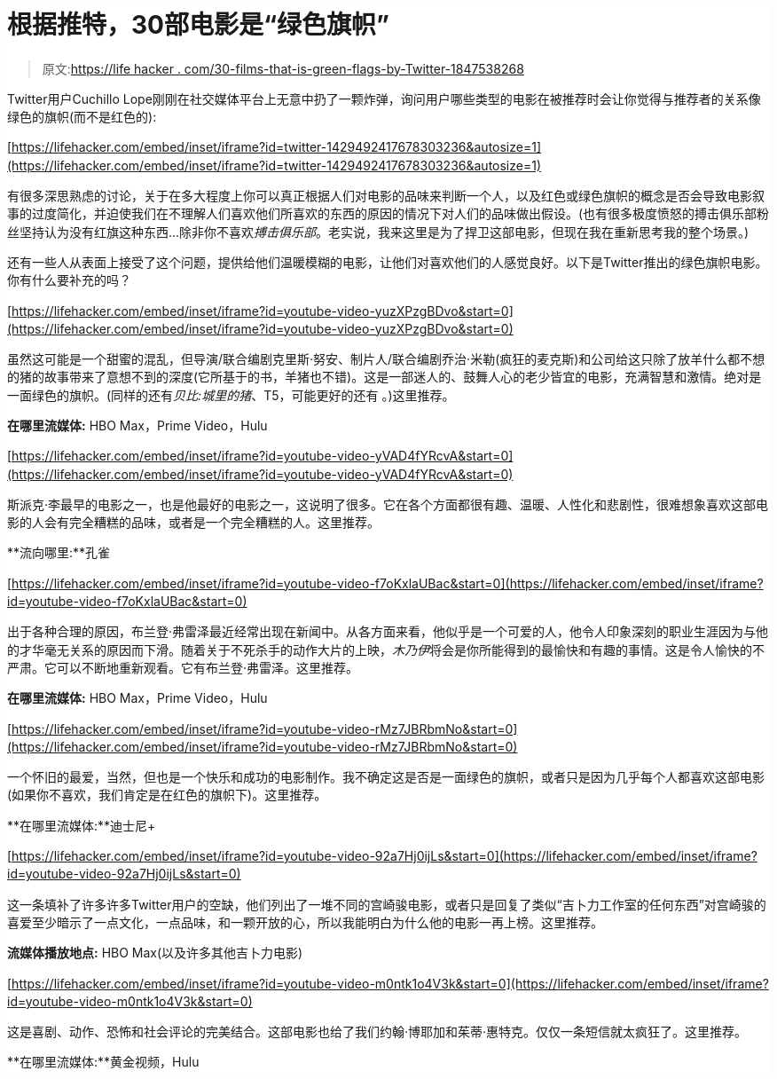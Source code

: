 # 根据推特，30部电影是“绿色旗帜”

> 原文:[https://life hacker . com/30-films-that-is-green-flags-by-Twitter-1847538268](https://lifehacker.com/30-films-that-are-green-flags-according-to-twitter-1847538268)

Twitter用户Cuchillo Lope刚刚在社交媒体平台上无意中扔了一颗炸弹，询问用户哪些类型的电影在被推荐时会让你觉得与推荐者的关系像绿色的旗帜(而不是红色的):

 [https://lifehacker.com/embed/inset/iframe?id=twitter-1429492417678303236&autosize=1](https://lifehacker.com/embed/inset/iframe?id=twitter-1429492417678303236&autosize=1) 

有很多深思熟虑的讨论，关于在多大程度上你可以真正根据人们对电影的品味来判断一个人，以及红色或绿色旗帜的概念是否会导致电影叙事的过度简化，并迫使我们在不理解人们喜欢他们所喜欢的东西的原因的情况下对人们的品味做出假设。(也有很多极度愤怒的搏击俱乐部粉丝坚持认为没有红旗这种东西...除非你不喜欢*搏击俱乐部*。老实说，我来这里是为了捍卫这部电影，但现在我在重新思考我的整个场景。)

还有一些人从表面上接受了这个问题，提供给他们温暖模糊的电影，让他们对喜欢他们的人感觉良好。以下是Twitter推出的绿色旗帜电影。你有什么要补充的吗？

 [https://lifehacker.com/embed/inset/iframe?id=youtube-video-yuzXPzgBDvo&start=0](https://lifehacker.com/embed/inset/iframe?id=youtube-video-yuzXPzgBDvo&start=0) 

虽然这可能是一个甜蜜的混乱，但导演/联合编剧克里斯·努安、制片人/联合编剧乔治·米勒(疯狂的麦克斯)和公司给这只除了放羊什么都不想的猪的故事带来了意想不到的深度(它所基于的书，羊猪也不错)。这是一部迷人的、鼓舞人心的老少皆宜的电影，充满智慧和激情。绝对是一面绿色的旗帜。(同样的还有*贝比:城里的猪*、T5，可能更好的还有 。)这里推荐。

**在哪里流媒体:** HBO Max，Prime Video，Hulu

 [https://lifehacker.com/embed/inset/iframe?id=youtube-video-yVAD4fYRcvA&start=0](https://lifehacker.com/embed/inset/iframe?id=youtube-video-yVAD4fYRcvA&start=0) 

斯派克·李最早的电影之一，也是他最好的电影之一，这说明了很多。它在各个方面都很有趣、温暖、人性化和悲剧性，很难想象喜欢这部电影的人会有完全糟糕的品味，或者是一个完全糟糕的人。这里推荐。

**流向哪里:**孔雀

 [https://lifehacker.com/embed/inset/iframe?id=youtube-video-f7oKxlaUBac&start=0](https://lifehacker.com/embed/inset/iframe?id=youtube-video-f7oKxlaUBac&start=0) 

出于各种合理的原因，布兰登·弗雷泽最近经常出现在新闻中。从各方面来看，他似乎是一个可爱的人，他令人印象深刻的职业生涯因为与他的才华毫无关系的原因而下滑。随着关于不死杀手的动作大片的上映，*木乃伊*将会是你所能得到的最愉快和有趣的事情。这是令人愉快的不严肃。它可以不断地重新观看。它有布兰登·弗雷泽。这里推荐。

**在哪里流媒体:** HBO Max，Prime Video，Hulu

 [https://lifehacker.com/embed/inset/iframe?id=youtube-video-rMz7JBRbmNo&start=0](https://lifehacker.com/embed/inset/iframe?id=youtube-video-rMz7JBRbmNo&start=0) 

一个怀旧的最爱，当然，但也是一个快乐和成功的电影制作。我不确定这是否是一面绿色的旗帜，或者只是因为几乎每个人都喜欢这部电影(如果你不喜欢，我们肯定是在红色的旗帜下)。这里推荐。

**在哪里流媒体:**迪士尼+

 [https://lifehacker.com/embed/inset/iframe?id=youtube-video-92a7Hj0ijLs&start=0](https://lifehacker.com/embed/inset/iframe?id=youtube-video-92a7Hj0ijLs&start=0) 

这一条填补了许多许多Twitter用户的空缺，他们列出了一堆不同的宫崎骏电影，或者只是回复了类似“吉卜力工作室的任何东西”对宫崎骏的喜爱至少暗示了一点文化，一点品味，和一颗开放的心，所以我能明白为什么他的电影一再上榜。这里推荐。

**流媒体播放地点:** HBO Max(以及许多其他吉卜力电影)

 [https://lifehacker.com/embed/inset/iframe?id=youtube-video-m0ntk1o4V3k&start=0](https://lifehacker.com/embed/inset/iframe?id=youtube-video-m0ntk1o4V3k&start=0) 

这是喜剧、动作、恐怖和社会评论的完美结合。这部电影也给了我们约翰·博耶加和茱蒂·惠特克。仅仅一条短信就太疯狂了。这里推荐。

**在哪里流媒体:**黄金视频，Hulu
